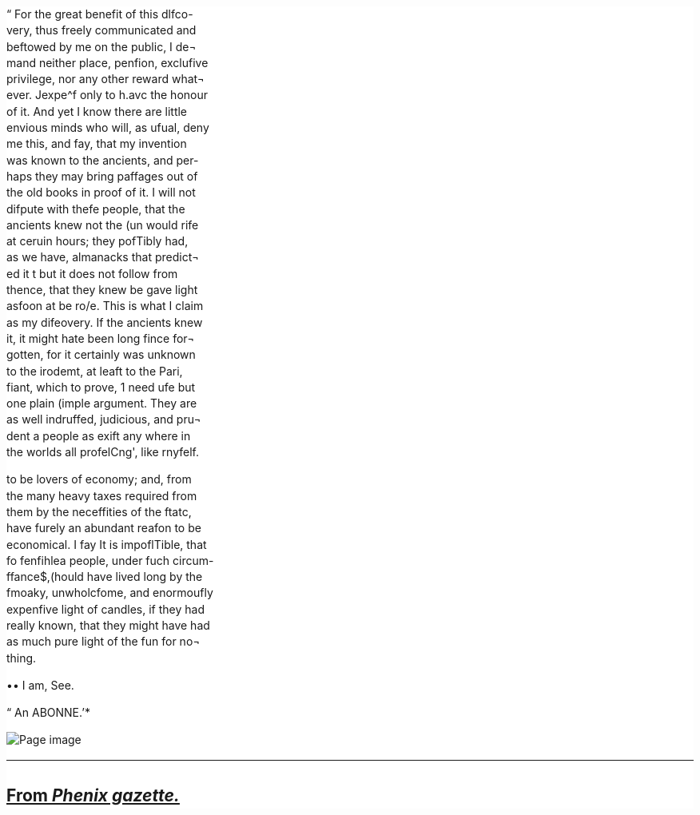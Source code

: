 “ For the great benefit of this dlfco-  
very, thus freely communicated and  
beftowed by me on the public, I de¬  
mand neither place, penfion, exclufive  
privilege, nor any other reward what¬  
ever. Jexpe^f only to h.avc the honour  
of it. And yet I know there are little  
envious minds who will, as ufual, deny  
me this, and fay, that my invention  
was known to the ancients, and per-  
haps they may bring paffages out of  
the old books in proof of it. I will not  
difpute with thefe people, that the  
ancients knew not the (un would rife  
at ceruin hours; they pofTibly had,  
as we have, almanacks that predict¬  
ed it t but it does not follow from  
thence, that they knew be gave light  
asfoon at be ro/e. This is what I claim  
as my difeovery. If the ancients knew  
it, it might hate been long fince for¬  
gotten, for it certainly was unknown  
to the irodemt, at leaft to the Pari,  
fiant, which to prove, 1 need ufe but  
one plain (imple argument. They are  
as well indruffed, judicious, and pru¬  
dent a people as exift any where in  
the worlds all profelCng&#x27;, like rnyfelf.  
  
to be lovers of economy; and, from  
the many heavy taxes required from  
them by the neceffities of the ftatc,  
have furely an abundant reafon to be  
economical. I fay It is impoflTible, that  
fo fenfihlea people, under fuch circum-  
ffance$,(hould have lived long by the  
fmoaky, unwholcfome, and enormoufly  
expenfive light of candles, if they had  
really known, that they might have had  
as much pure light of the fun for no¬  
thing.  
  
•• I am, See.  
  
“ An ABONNE.’*
</td><td style="width: 50%; max-height: 75%; margin: auto; display: block;">
<img alt="Page image" src="https://iiif.archive.org/iiif/sim_european-magazine-and-london-review_1806-06_49&#0036;42/pct:4.222357,10.480349,73.724180,76.910480/,600/0/default.jpg"/>
</td>
</tr></table>

---

## [From _Phenix gazette._](https://chroniclingamerica.loc.gov/lccn/sn85025006/1833-07-17/ed-1/seq-1)
